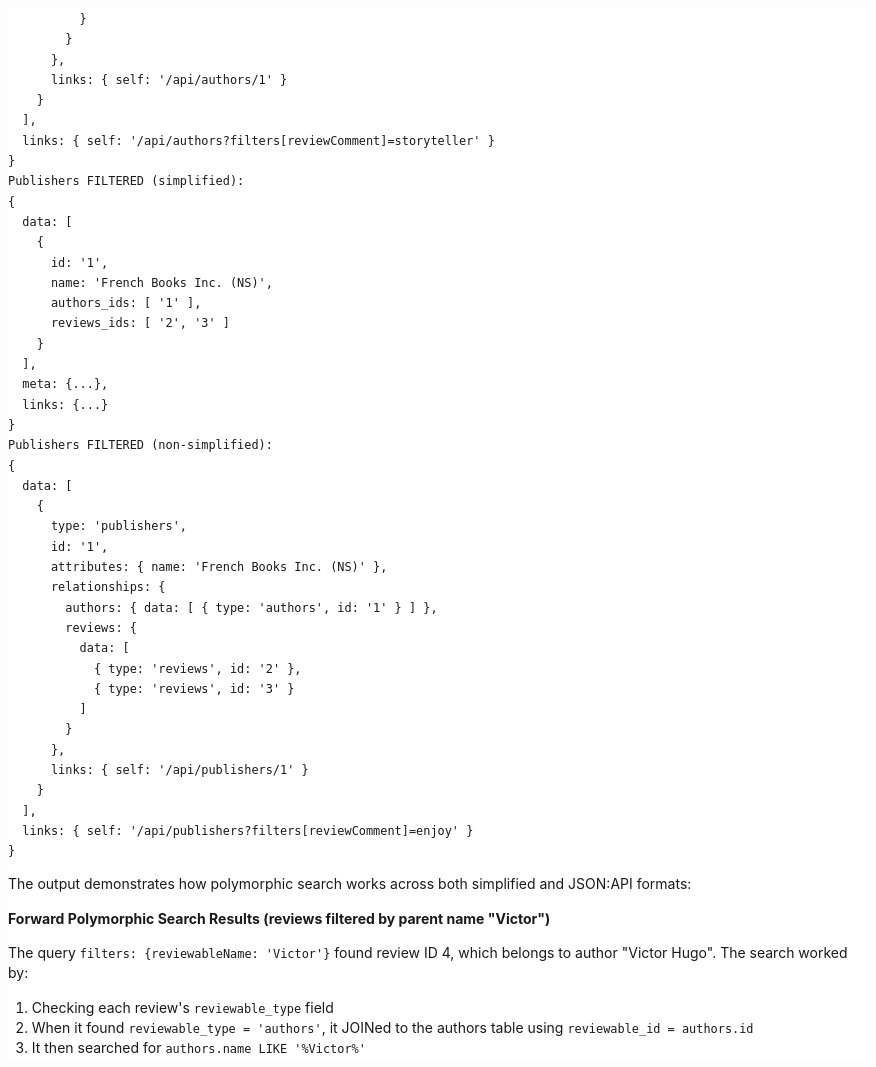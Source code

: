 ```
          }
        }
      },
      links: { self: '/api/authors/1' }
    }
  ],
  links: { self: '/api/authors?filters[reviewComment]=storyteller' }
}
Publishers FILTERED (simplified):
{
  data: [
    {
      id: '1',
      name: 'French Books Inc. (NS)',
      authors_ids: [ '1' ],
      reviews_ids: [ '2', '3' ]
    }
  ],
  meta: {...},
  links: {...}
}
Publishers FILTERED (non-simplified):
{
  data: [
    {
      type: 'publishers',
      id: '1',
      attributes: { name: 'French Books Inc. (NS)' },
      relationships: {
        authors: { data: [ { type: 'authors', id: '1' } ] },
        reviews: {
          data: [
            { type: 'reviews', id: '2' },
            { type: 'reviews', id: '3' }
          ]
        }
      },
      links: { self: '/api/publishers/1' }
    }
  ],
  links: { self: '/api/publishers?filters[reviewComment]=enjoy' }
}
```

The output demonstrates how polymorphic search works across both simplified and JSON:API formats:

**Forward Polymorphic Search Results (reviews filtered by parent name "Victor")**

The query `filters: {reviewableName: 'Victor'}` found review ID 4, which belongs to author "Victor Hugo". The search worked by:
1. Checking each review's `reviewable_type` field
2. When it found `reviewable_type = 'authors'`, it JOINed to the authors table using `reviewable_id = authors.id`
3. It then searched for `authors.name LIKE '%Victor%'`
